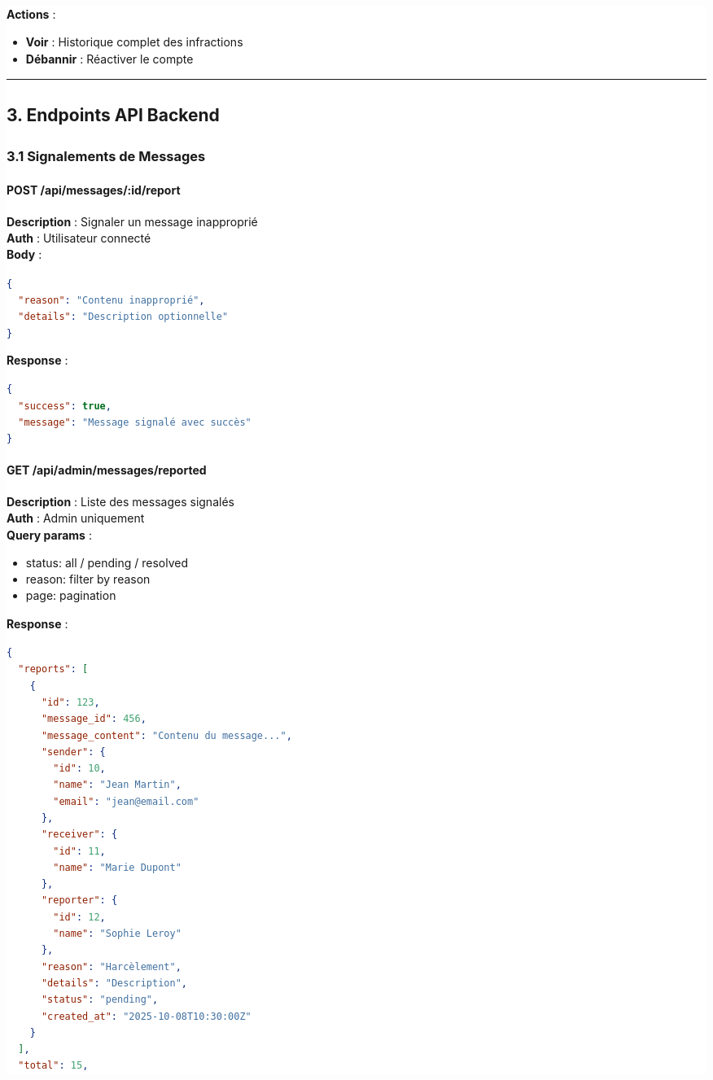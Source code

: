 **Actions** :
- **Voir** : Historique complet des infractions
- **Débannir** : Réactiver le compte

---

## 3. Endpoints API Backend

### 3.1 Signalements de Messages

#### POST /api/messages/:id/report
**Description** : Signaler un message inapproprié  
**Auth** : Utilisateur connecté  
**Body** :
```json
{
  "reason": "Contenu inapproprié",
  "details": "Description optionnelle"
}
```
**Response** :
```json
{
  "success": true,
  "message": "Message signalé avec succès"
}
```

#### GET /api/admin/messages/reported
**Description** : Liste des messages signalés  
**Auth** : Admin uniquement  
**Query params** :
- status: all / pending / resolved
- reason: filter by reason
- page: pagination

**Response** :
```json
{
  "reports": [
    {
      "id": 123,
      "message_id": 456,
      "message_content": "Contenu du message...",
      "sender": {
        "id": 10,
        "name": "Jean Martin",
        "email": "jean@email.com"
      },
      "receiver": {
        "id": 11,
        "name": "Marie Dupont"
      },
      "reporter": {
        "id": 12,
        "name": "Sophie Leroy"
      },
      "reason": "Harcèlement",
      "details": "Description",
      "status": "pending",
      "created_at": "2025-10-08T10:30:00Z"
    }
  ],
  "total": 15,
```
